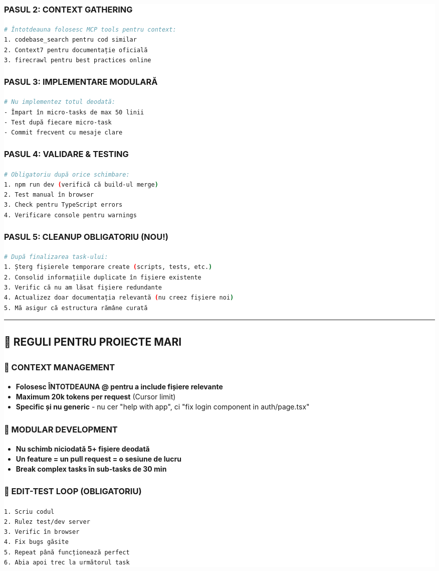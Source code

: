 ### PASUL 2: CONTEXT GATHERING
```bash
# Întotdeauna folosesc MCP tools pentru context:
1. codebase_search pentru cod similar
2. Context7 pentru documentație oficială
3. firecrawl pentru best practices online
```

### PASUL 3: IMPLEMENTARE MODULARĂ
```bash
# Nu implementez totul deodată:
- Împart în micro-tasks de max 50 linii
- Test după fiecare micro-task
- Commit frecvent cu mesaje clare
```

### PASUL 4: VALIDARE & TESTING
```bash
# Obligatoriu după orice schimbare:
1. npm run dev (verifică că build-ul merge)
2. Test manual în browser
3. Check pentru TypeScript errors
4. Verificare console pentru warnings
```

### PASUL 5: CLEANUP OBLIGATORIU (NOU!)
```bash
# După finalizarea task-ului:
1. Șterg fișierele temporare create (scripts, tests, etc.)
2. Consolid informațiile duplicate în fișiere existente
3. Verific că nu am lăsat fișiere redundante
4. Actualizez doar documentația relevantă (nu creez fișiere noi)
5. Mă asigur că estructura rămâne curată
```

---

## 🎯 REGULI PENTRU PROIECTE MARI

### 📁 CONTEXT MANAGEMENT
- **Folosesc ÎNTOTDEAUNA @ pentru a include fișiere relevante**
- **Maximum 20k tokens per request** (Cursor limit)
- **Specific și nu generic** - nu cer "help with app", ci "fix login component in auth/page.tsx"

### 🧩 MODULAR DEVELOPMENT
- **Nu schimb niciodată 5+ fișiere deodată**
- **Un feature = un pull request = o sesiune de lucru**
- **Break complex tasks în sub-tasks de 30 min**

### 🔄 EDIT-TEST LOOP (OBLIGATORIU)
```
1. Scriu codul
2. Rulez test/dev server
3. Verific în browser
4. Fix bugs găsite
5. Repeat până funcționează perfect
6. Abia apoi trec la următorul task
```
